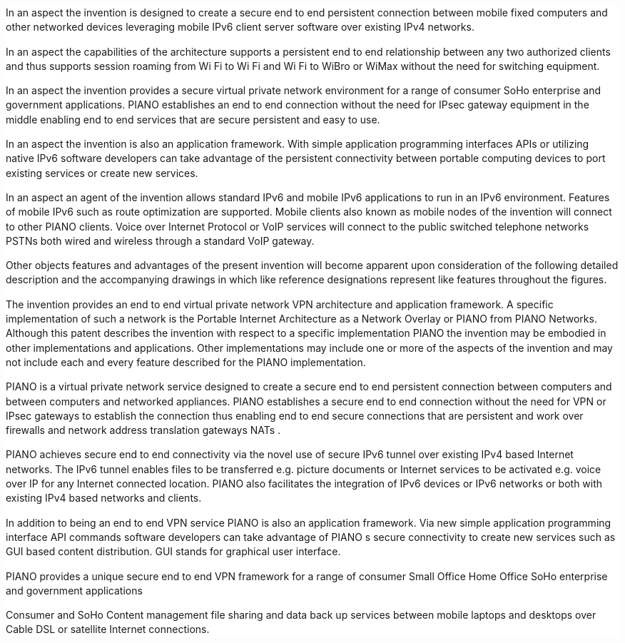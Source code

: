 In an aspect the invention is designed to create a secure end to end persistent connection between mobile fixed computers and other networked devices leveraging mobile IPv6 client server software over existing IPv4 networks.

In an aspect the capabilities of the architecture supports a persistent end to end relationship between any two authorized clients and thus supports session roaming from Wi Fi to Wi Fi and Wi Fi to WiBro or WiMax without the need for switching equipment.

In an aspect the invention provides a secure virtual private network environment for a range of consumer SoHo enterprise and government applications. PIANO establishes an end to end connection without the need for IPsec gateway equipment in the middle enabling end to end services that are secure persistent and easy to use.

In an aspect the invention is also an application framework. With simple application programming interfaces APIs or utilizing native IPv6 software developers can take advantage of the persistent connectivity between portable computing devices to port existing services or create new services.

In an aspect an agent of the invention allows standard IPv6 and mobile IPv6 applications to run in an IPv6 environment. Features of mobile IPv6 such as route optimization are supported. Mobile clients also known as mobile nodes of the invention will connect to other PIANO clients. Voice over Internet Protocol or VoIP services will connect to the public switched telephone networks PSTNs both wired and wireless through a standard VoIP gateway.

Other objects features and advantages of the present invention will become apparent upon consideration of the following detailed description and the accompanying drawings in which like reference designations represent like features throughout the figures.

The invention provides an end to end virtual private network VPN architecture and application framework. A specific implementation of such a network is the Portable Internet Architecture as a Network Overlay or PIANO from PIANO Networks. Although this patent describes the invention with respect to a specific implementation PIANO the invention may be embodied in other implementations and applications. Other implementations may include one or more of the aspects of the invention and may not include each and every feature described for the PIANO implementation.

PIANO is a virtual private network service designed to create a secure end to end persistent connection between computers and between computers and networked appliances. PIANO establishes a secure end to end connection without the need for VPN or IPsec gateways to establish the connection thus enabling end to end secure connections that are persistent and work over firewalls and network address translation gateways NATs .

PIANO achieves secure end to end connectivity via the novel use of secure IPv6 tunnel over existing IPv4 based Internet networks. The IPv6 tunnel enables files to be transferred e.g. picture documents or Internet services to be activated e.g. voice over IP for any Internet connected location. PIANO also facilitates the integration of IPv6 devices or IPv6 networks or both with existing IPv4 based networks and clients.

In addition to being an end to end VPN service PIANO is also an application framework. Via new simple application programming interface API commands software developers can take advantage of PIANO s secure connectivity to create new services such as GUI based content distribution. GUI stands for graphical user interface.

PIANO provides a unique secure end to end VPN framework for a range of consumer Small Office Home Office SoHo enterprise and government applications 

Consumer and SoHo Content management file sharing and data back up services between mobile laptops and desktops over Cable DSL or satellite Internet connections.
